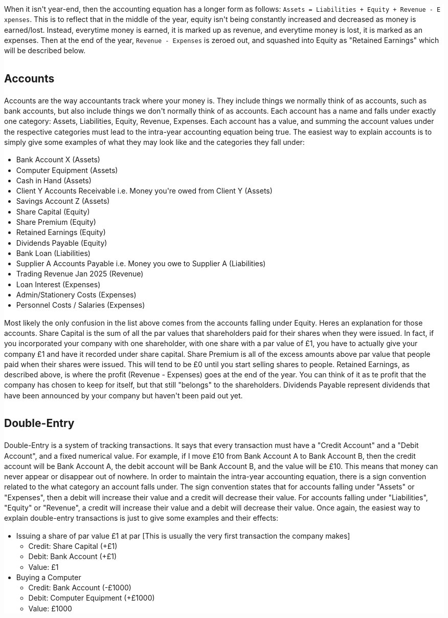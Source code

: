 When it isn't year-end, then the accounting equation has a longer form as follows: `Assets = Liabilities + Equity + Revenue - Expenses`. This is to reflect that in the middle of the year, equity isn't being constantly increased and decreased as money is earned/lost. Instead, everytime money is earned, it is marked up as revenue, and everytime money is lost, it is marked as an expenses. Then at the end of the year, `Revenue - Expenses` is zeroed out, and squashed into Equity as "Retained Earnings" which will be described below.

## Accounts

Accounts are the way accountants track where your money is. They include things we normally think of as accounts, such as bank accounts, but also include things we don't normally think of as accounts. Each account has a name and falls under exactly one category: Assets, Liabilities, Equity, Revenue, Expenses. Each account has a value, and summing the account values under the respective categories must lead to the intra-year accounting equation being true. The easiest way to explain accounts is to simply give some examples of what they may look like and the categories they fall under:
  - Bank Account X (Assets)
  - Computer Equipment (Assets)
  - Cash in Hand (Assets)
  - Client Y Accounts Receivable i.e. Money you're owed from Client Y (Assets)
  - Savings Account Z (Assets)
  - Share Capital (Equity)
  - Share Premium (Equity)
  - Retained Earnings (Equity)
  - Dividends Payable (Equity)
  - Bank Loan (Liabilities)
  - Supplier A Accounts Payable i.e. Money you owe to Supplier A (Liabilities)
  - Trading Revenue Jan 2025 (Revenue)
  - Loan Interest (Expenses)
  - Admin/Stationery Costs (Expenses)
  - Personnel Costs / Salaries (Expenses)

Most likely the only confusion in the list above comes from the accounts falling under Equity. Heres an explanation for those accounts. Share Capital is the sum of all the par values that shareholders paid for their shares when they were issued. In fact, if you incorporated your company with one shareholder, with one share with a par value of £1, you have to actually give your company £1 and have it recorded under share capital. Share Premium is all of the excess amounts above par value that people paid when their shares were issued. This will tend to be £0 until you start selling shares to people. Retained Earnings, as described above, is where the profit (Revenue - Expenses) goes at the end of the year. You can think of it as te profit that the company has chosen to keep for itself, but that still "belongs" to the shareholders. Dividends Payable represent dividends that have been announced by your company but haven't been paid out yet.


## Double-Entry

Double-Entry is a system of tracking transactions. It says that every transaction must have a "Credit Account" and a "Debit Account", and a fixed numerical value. For example, if I move £10 from Bank Account A to Bank Account B, then the credit account will be Bank Account A, the debit account will be Bank Account B, and the value will be £10. This means that money can never appear or disappear out of nowhere. In order to maintain the intra-year accounting equation, there is a sign convention related to the what category an account falls under. The sign convention states that for accounts falling under "Assets" or "Expenses", then a debit will increase their value and a credit will decrease their value. For accounts falling under "Liabilities", "Equity" or "Revenue", a credit will increase their value and a debit will decrease their value. Once again, the easiest way to explain double-entry transactions is just to give some examples and their effects:
  - Issuing a share of par value £1 at par [This is usually the very first transaction the company makes]
    - Credit: Share Capital (+£1)
    - Debit: Bank Account (+£1)
    - Value: £1
  - Buying a Computer
    - Credit: Bank Account (-£1000)
    - Debit: Computer Equipment (+£1000)
    - Value: £1000